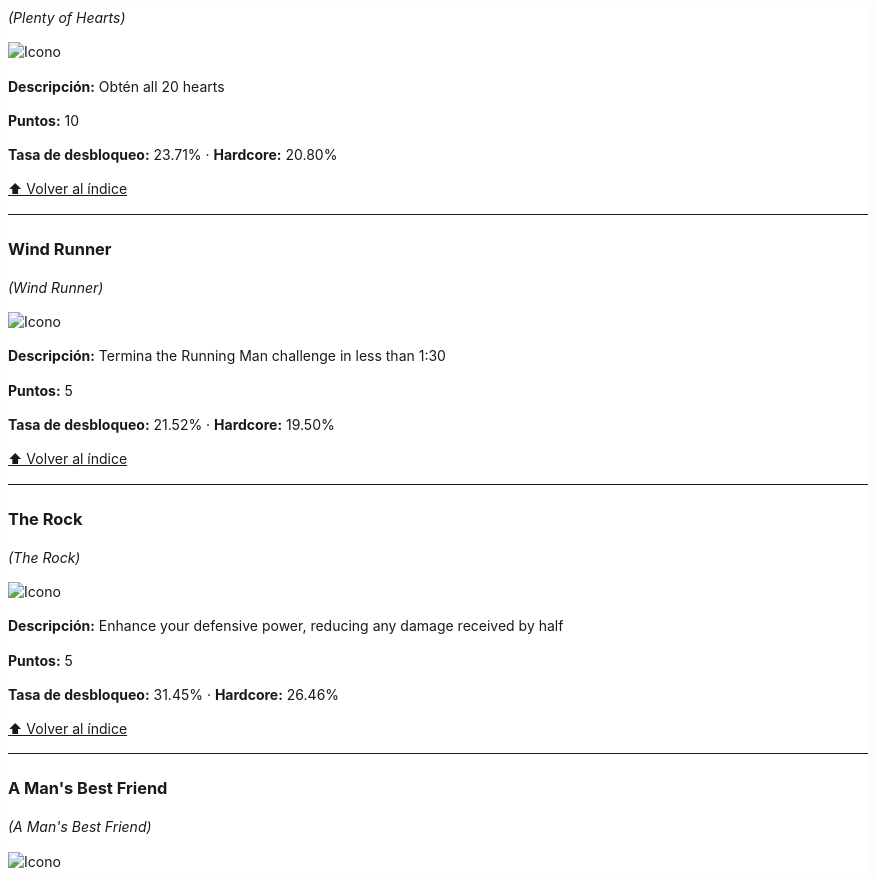 *(Plenty of Hearts)*

![Icono](https://media.retroachievements.org/Badge/158191.png)

**Descripción:** Obtén all 20 hearts

**Puntos:** 10

**Tasa de desbloqueo:** 23.71% · **Hardcore:** 20.80%

[⬆ Volver al índice](#indice)


---

<a id="wind-runner"></a>

### Wind Runner

*(Wind Runner)*

![Icono](https://media.retroachievements.org/Badge/158192.png)

**Descripción:** Termina the Running Man challenge in less than 1:30

**Puntos:** 5

**Tasa de desbloqueo:** 21.52% · **Hardcore:** 19.50%

[⬆ Volver al índice](#indice)


---

<a id="the-rock"></a>

### The Rock

*(The Rock)*

![Icono](https://media.retroachievements.org/Badge/158193.png)

**Descripción:** Enhance your defensive power, reducing any damage received by half

**Puntos:** 5

**Tasa de desbloqueo:** 31.45% · **Hardcore:** 26.46%

[⬆ Volver al índice](#indice)


---

<a id="a-man-s-best-friend"></a>

### A Man's Best Friend

*(A Man's Best Friend)*

![Icono](https://media.retroachievements.org/Badge/158194.png)
